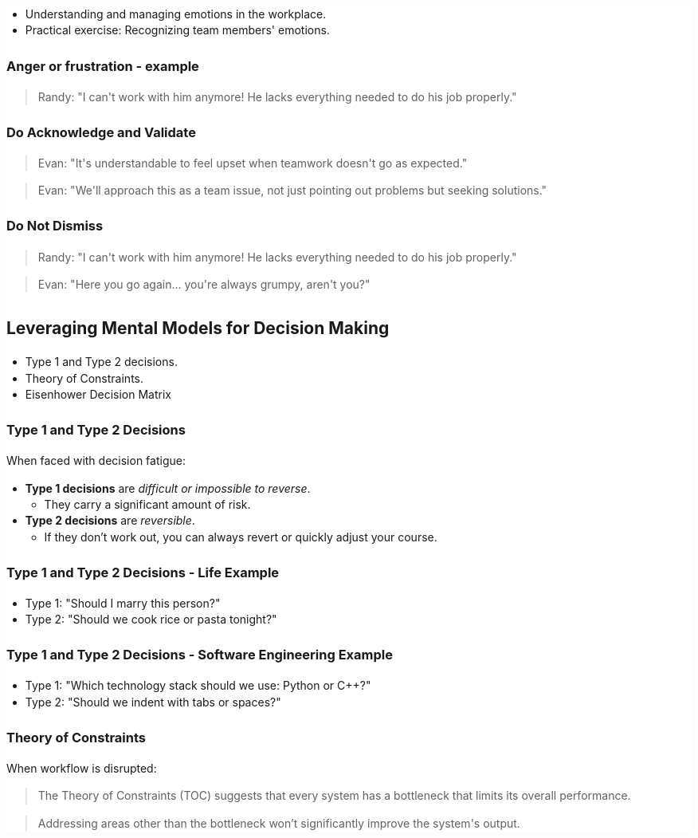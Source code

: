 - Understanding and managing emotions in the workplace.
- Practical exercise: Recognizing team members' emotions.

### Anger or frustration - example

> Randy: "I can't work with him anymore! He lacks everything needed to do his job properly."

### Do Acknowledge and Validate

> Evan: "It's understandable to feel upset when teamwork doesn't go as expected."

> Evan: "We'll approach this as a team issue, not just pointing out problems but seeking solutions."

### Do Not Dismiss

> Randy: "I can't work with him anymore! He lacks everything needed to do his job properly."

> Evan: "Here you go again... you're always grumpy, aren't you?"

## Leveraging Mental Models for Decision Making

- Type 1 and Type 2 decisions.
- Theory of Constraints.
- Eisenhower Decision Matrix

### Type 1 and Type 2 Decisions

When faced with decision fatigue:

- **Type 1 decisions** are *difficult or impossible to reverse*.
  - They carry a significant amount of risk.
- **Type 2 decisions** are *reversible*.
  - If they don’t work out, you can always revert or quickly adjust your course.

### Type 1 and Type 2 Decisions - Life Example

- Type 1: "Should I marry this person?"
- Type 2: "Should we cook rice or pasta tonight?"

### Type 1 and Type 2 Decisions - Software Engineering Example

- Type 1: "Which technology stack should we use: Python or C++?"
- Type 2: "Should we indent with tabs or spaces?"

### Theory of Constraints

When workflow is disrupted:

> The Theory of Constraints (TOC) suggests that every system has a bottleneck that limits its overall performance.

> Addressing areas other than the bottleneck won’t significantly improve the system's output.

